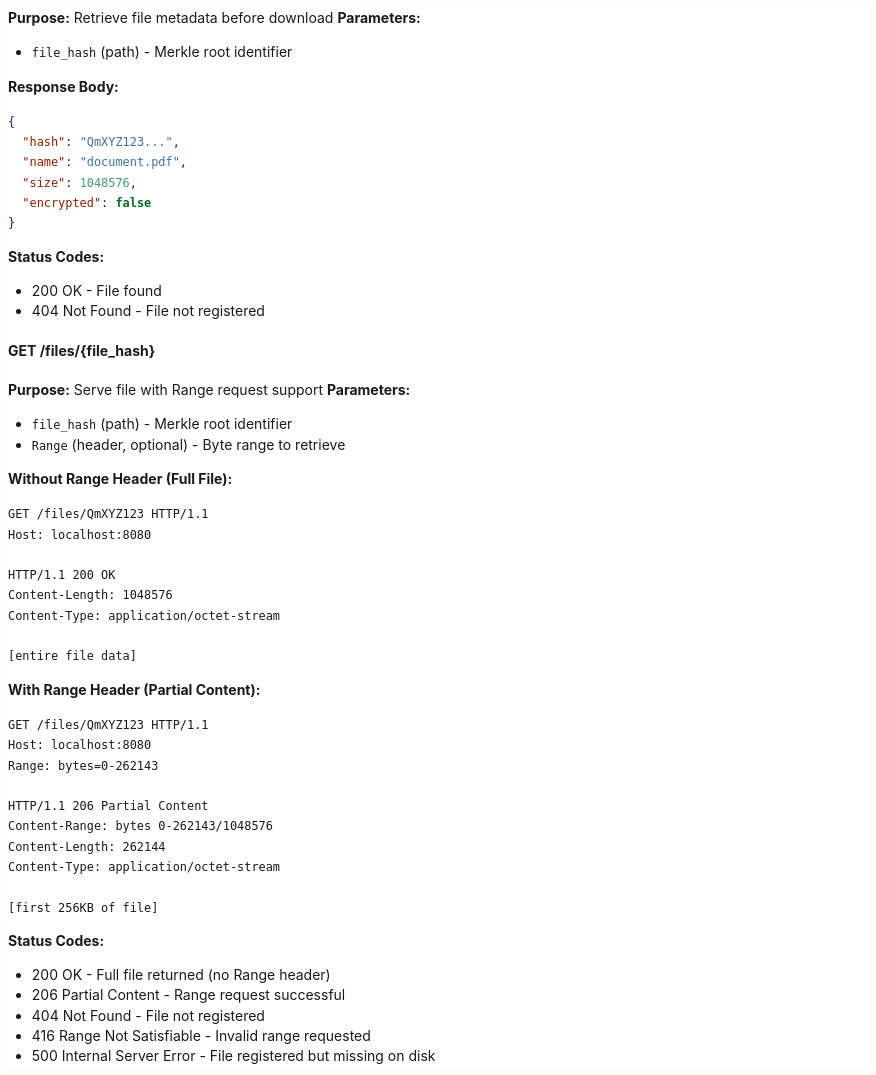 **Purpose:** Retrieve file metadata before download
**Parameters:**
  - `file_hash` (path) - Merkle root identifier

**Response Body:**
```json
{
  "hash": "QmXYZ123...",
  "name": "document.pdf",
  "size": 1048576,
  "encrypted": false
}
```

**Status Codes:**
- 200 OK - File found
- 404 Not Found - File not registered

#### GET /files/{file_hash}

**Purpose:** Serve file with Range request support
**Parameters:**
  - `file_hash` (path) - Merkle root identifier
  - `Range` (header, optional) - Byte range to retrieve

**Without Range Header (Full File):**
```http
GET /files/QmXYZ123 HTTP/1.1
Host: localhost:8080

HTTP/1.1 200 OK
Content-Length: 1048576
Content-Type: application/octet-stream

[entire file data]
```

**With Range Header (Partial Content):**
```http
GET /files/QmXYZ123 HTTP/1.1
Host: localhost:8080
Range: bytes=0-262143

HTTP/1.1 206 Partial Content
Content-Range: bytes 0-262143/1048576
Content-Length: 262144
Content-Type: application/octet-stream

[first 256KB of file]
```

**Status Codes:**
- 200 OK - Full file returned (no Range header)
- 206 Partial Content - Range request successful
- 404 Not Found - File not registered
- 416 Range Not Satisfiable - Invalid range requested
- 500 Internal Server Error - File registered but missing on disk
